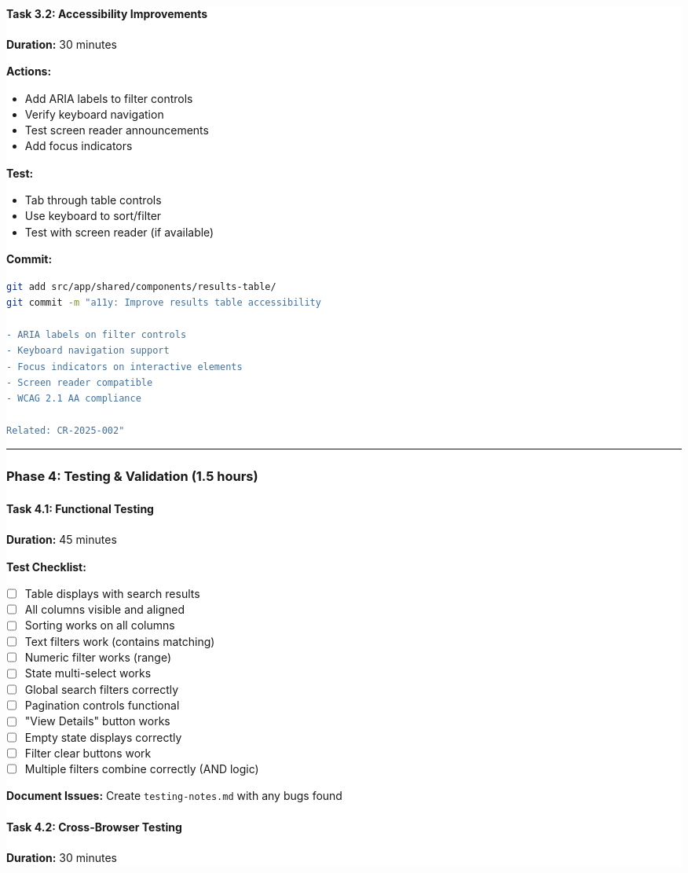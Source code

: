 #### Task 3.2: Accessibility Improvements
**Duration:** 30 minutes

**Actions:**
- Add ARIA labels to filter controls
- Verify keyboard navigation
- Test screen reader announcements
- Add focus indicators

**Test:**
- Tab through table controls
- Use keyboard to sort/filter
- Test with screen reader (if available)

**Commit:**
```bash
git add src/app/shared/components/results-table/
git commit -m "a11y: Improve results table accessibility

- ARIA labels on filter controls
- Keyboard navigation support
- Focus indicators on interactive elements
- Screen reader compatible
- WCAG 2.1 AA compliance

Related: CR-2025-002"
```

---

### **Phase 4: Testing & Validation (1.5 hours)**

#### Task 4.1: Functional Testing
**Duration:** 45 minutes

**Test Checklist:**
- [ ] Table displays with search results
- [ ] All columns visible and aligned
- [ ] Sorting works on all columns
- [ ] Text filters work (contains matching)
- [ ] Numeric filter works (range)
- [ ] State multi-select works
- [ ] Global search filters correctly
- [ ] Pagination controls functional
- [ ] "View Details" button works
- [ ] Empty state displays correctly
- [ ] Filter clear buttons work
- [ ] Multiple filters combine correctly (AND logic)

**Document Issues:**
Create `testing-notes.md` with any bugs found

#### Task 4.2: Cross-Browser Testing
**Duration:** 30 minutes
